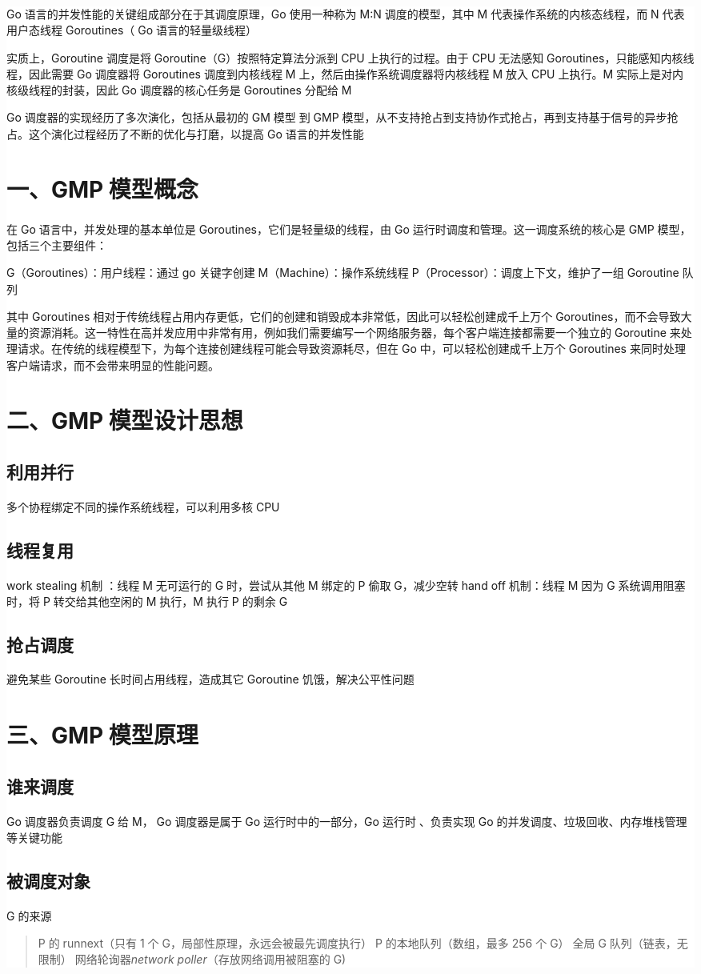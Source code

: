 Go 语言的并发性能的关键组成部分在于其调度原理，Go 使用一种称为 M:N 调度的模型，其中 M 代表操作系统的内核态线程，而 N 代表 用户态线程 Goroutines（ Go 语言的轻量级线程）

实质上，Goroutine 调度是将 Goroutine（G）按照特定算法分派到 CPU 上执行的过程。由于 CPU 无法感知 Goroutines，只能感知内核线程，因此需要 Go 调度器将 Goroutines 调度到内核线程 M 上，然后由操作系统调度器将内核线程 M 放入 CPU 上执行。M 实际上是对内核级线程的封装，因此 Go 调度器的核心任务是 Goroutines 分配给 M

Go 调度器的实现经历了多次演化，包括从最初的 GM 模型 到 GMP 模型，从不支持抢占到支持协作式抢占，再到支持基于信号的异步抢占。这个演化过程经历了不断的优化与打磨，以提高 Go 语言的并发性能

# 一、GMP 模型概念

在 Go 语言中，并发处理的基本单位是 Goroutines，它们是轻量级的线程，由 Go 运行时调度和管理。这一调度系统的核心是 GMP 模型，包括三个主要组件：

G（Goroutines）：用户线程：通过 go 关键字创建
M（Machine）：操作系统线程
P（Processor）：调度上下文，维护了一组 Goroutine 队列

其中 Goroutines 相对于传统线程占用内存更低，它们的创建和销毁成本非常低，因此可以轻松创建成千上万个 Goroutines，而不会导致大量的资源消耗。这一特性在高并发应用中非常有用，例如我们需要编写一个网络服务器，每个客户端连接都需要一个独立的 Goroutine 来处理请求。在传统的线程模型下，为每个连接创建线程可能会导致资源耗尽，但在 Go 中，可以轻松创建成千上万个 Goroutines 来同时处理客户端请求，而不会带来明显的性能问题。

# 二、GMP 模型设计思想

## 利用并行

多个协程绑定不同的操作系统线程，可以利用多核 CPU

## 线程复用

work stealing 机制 ：线程 M ⽆可运⾏的 G 时，尝试从其他 M 绑定的 P 偷取 G，减少空转
hand off 机制：线程 M 因为 G 系统调用阻塞时，将 P 转交给其他空闲的 M 执行，M 执行 P 的剩余 G

## 抢占调度

避免某些 Goroutine 长时间占用线程，造成其它 Goroutine 饥饿，解决公平性问题

# 三、GMP 模型原理

## 谁来调度

Go 调度器负责调度 G 给 M， Go 调度器是属于 Go 运行时中的一部分，Go 运行时 、负责实现 Go 的并发调度、垃圾回收、内存堆栈管理等关键功能

## 被调度对象

G 的来源

> P 的 runnext（只有 1 个 G，局部性原理，永远会被最先调度执行）
> P 的本地队列（数组，最多 256 个 G）
> 全局 G 队列（链表，无限制）
> 网络轮询器*network poller*（存放网络调用被阻塞的 G)
